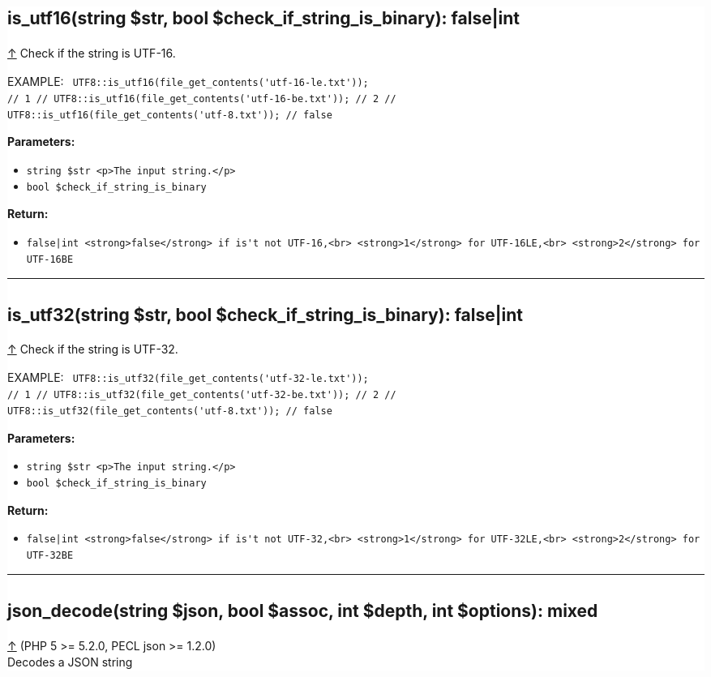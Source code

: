 ## is_utf16(string $str, bool $check_if_string_is_binary): false|int
<a href="#voku-php-readme-class-methods">↑</a>
Check if the string is UTF-16.

EXAMPLE: <code>
UTF8::is_utf16(file_get_contents('utf-16-le.txt')); // 1
//
UTF8::is_utf16(file_get_contents('utf-16-be.txt')); // 2
//
UTF8::is_utf16(file_get_contents('utf-8.txt')); // false
</code>

**Parameters:**
- `string $str <p>The input string.</p>`
- `bool $check_if_string_is_binary`

**Return:**
- `false|int <strong>false</strong> if is't not UTF-16,<br>
<strong>1</strong> for UTF-16LE,<br>
<strong>2</strong> for UTF-16BE`

--------

## is_utf32(string $str, bool $check_if_string_is_binary): false|int
<a href="#voku-php-readme-class-methods">↑</a>
Check if the string is UTF-32.

EXAMPLE: <code>
UTF8::is_utf32(file_get_contents('utf-32-le.txt')); // 1
//
UTF8::is_utf32(file_get_contents('utf-32-be.txt')); // 2
//
UTF8::is_utf32(file_get_contents('utf-8.txt')); // false
</code>

**Parameters:**
- `string $str <p>The input string.</p>`
- `bool $check_if_string_is_binary`

**Return:**
- `false|int <strong>false</strong> if is't not UTF-32,<br>
<strong>1</strong> for UTF-32LE,<br>
<strong>2</strong> for UTF-32BE`

--------

## json_decode(string $json, bool $assoc, int $depth, int $options): mixed
<a href="#voku-php-readme-class-methods">↑</a>
(PHP 5 &gt;= 5.2.0, PECL json &gt;= 1.2.0)<br/>
Decodes a JSON string
